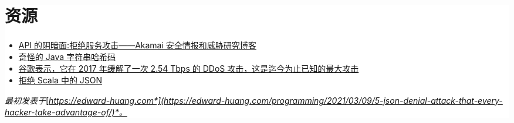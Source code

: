 # 资源

*   [API 的阴暗面:拒绝服务攻击——Akamai 安全情报和威胁研究博客](https://blogs.akamai.com/sitr/2018/08/the-dark-side-of-apis-denial-of-service-attacks.html)
*   [奇怪的 Java 字符串哈希码](https://animeshgaitonde.medium.com/the-curious-case-of-java-string-hashcode-6d98c734a313)
*   [谷歌表示，它在 2017 年缓解了一次 2.54 Tbps 的 DDoS 攻击，这是迄今为止已知的最大攻击](https://www.zdnet.com/article/google-says-it-mitigated-a-2-54-tbps-ddos-attack-in-2017-largest-known-to-date/)
*   [拒绝 Scala 中的 JSON](https://www.youtube.com/watch?v=3Cz6D8JLSSA&t=340s)

*最初发表于*[*https://edward-huang.com*](https://edward-huang.com/programming/2021/03/09/5-json-denial-attack-that-every-hacker-take-advantage-of/)*。*